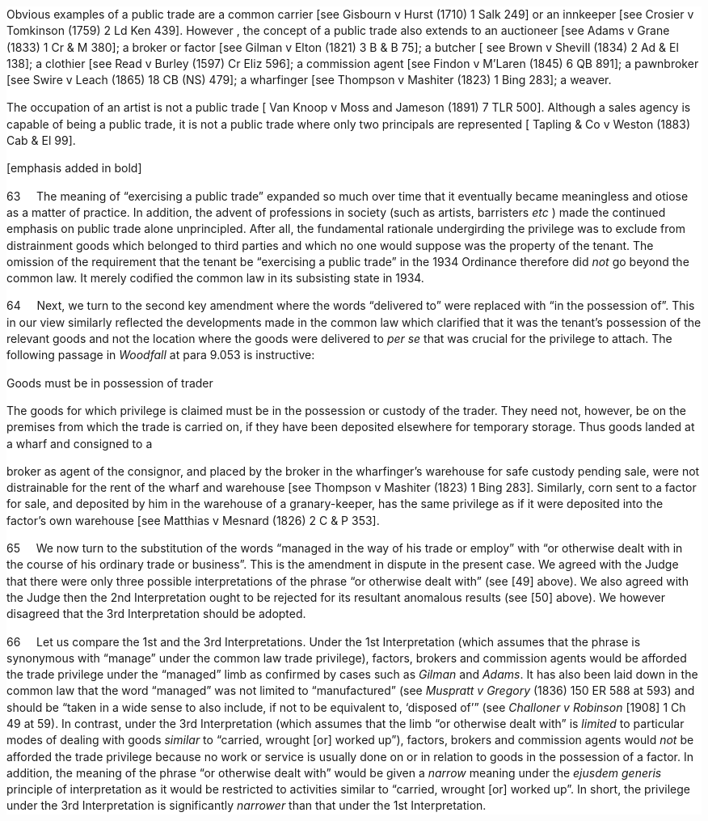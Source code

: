  Obvious examples of a public trade are a common carrier [see Gisbourn v Hurst (1710) 1 Salk 249] or an innkeeper [see Crosier v Tomkinson (1759) 2 Ld Ken 439]. However , the concept of a public trade also extends to an auctioneer [see Adams v Grane (1833) 1 Cr & M 380]; a broker or factor [see Gilman v Elton (1821) 3 B & B 75]; a butcher [ see Brown v Shevill (1834) 2 Ad & El 138]; a clothier [see Read v Burley (1597) Cr Eliz 596]; a commission agent [see Findon v M’Laren (1845) 6 QB 891]; a pawnbroker [see Swire v Leach (1865) 18 CB (NS) 479]; a wharfinger [see Thompson v Mashiter (1823) 1 Bing 283]; a weaver. 

 The occupation of an artist is not a public trade [ Van Knoop v Moss and Jameson (1891) 7 TLR 500]. Although a sales agency is capable of being a public trade, it is not a public trade where only two principals are represented [ Tapling & Co v Weston (1883) Cab & El 99]. 

 [emphasis added in bold] 

63     The meaning of “exercising a public trade” expanded so much over time that it eventually became meaningless and otiose as a matter of practice. In addition, the advent of professions in society (such as artists, barristers _etc_ ) made the continued emphasis on public trade alone unprincipled. After all, the fundamental rationale undergirding the privilege was to exclude from distrainment goods which belonged to third parties and which no one would suppose was the property of the tenant. The omission of the requirement that the tenant be “exercising a public trade” in the 1934 Ordinance therefore did _not_ go beyond the common law. It merely codified the common law in its subsisting state in 1934. 

64     Next, we turn to the second key amendment where the words “delivered to” were replaced with “in the possession of”. This in our view similarly reflected the developments made in the common law which clarified that it was the tenant’s possession of the relevant goods and not the location where the goods were delivered to _per se_ that was crucial for the privilege to attach. The following passage in _Woodfall_ at para 9.053 is instructive: 

 Goods must be in possession of trader 

 The goods for which privilege is claimed must be in the possession or custody of the trader. They need not, however, be on the premises from which the trade is carried on, if they have been deposited elsewhere for temporary storage. Thus goods landed at a wharf and consigned to a 


 broker as agent of the consignor, and placed by the broker in the wharfinger’s warehouse for safe custody pending sale, were not distrainable for the rent of the wharf and warehouse [see Thompson v Mashiter (1823) 1 Bing 283]. Similarly, corn sent to a factor for sale, and deposited by him in the warehouse of a granary-keeper, has the same privilege as if it were deposited into the factor’s own warehouse [see Matthias v Mesnard (1826) 2 C & P 353]. 

65     We now turn to the substitution of the words “managed in the way of his trade or employ” with “or otherwise dealt with in the course of his ordinary trade or business”. This is the amendment in dispute in the present case. We agreed with the Judge that there were only three possible interpretations of the phrase “or otherwise dealt with” (see [49] above). We also agreed with the Judge then the 2nd Interpretation ought to be rejected for its resultant anomalous results (see [50] above). We however disagreed that the 3rd Interpretation should be adopted. 

66     Let us compare the 1st and the 3rd Interpretations. Under the 1st Interpretation (which assumes that the phrase is synonymous with “manage” under the common law trade privilege), factors, brokers and commission agents would be afforded the trade privilege under the “managed” limb as confirmed by cases such as _Gilman_ and _Adams_. It has also been laid down in the common law that the word “managed” was not limited to “manufactured” (see _Muspratt v Gregory_ (1836) 150 ER 588 at 593) and should be “taken in a wide sense to also include, if not to be equivalent to, ‘disposed of’” (see _Challoner v Robinson_ [1908] 1 Ch 49 at 59). In contrast, under the 3rd Interpretation (which assumes that the limb “or otherwise dealt with” is _limited_ to particular modes of dealing with goods _similar_ to “carried, wrought [or] worked up”), factors, brokers and commission agents would _not_ be afforded the trade privilege because no work or service is usually done on or in relation to goods in the possession of a factor. In addition, the meaning of the phrase “or otherwise dealt with” would be given a _narrow_ meaning under the _ejusdem generis_ principle of interpretation as it would be restricted to activities similar to “carried, wrought [or] worked up”. In short, the privilege under the 3rd Interpretation is significantly _narrower_ than that under the 1st Interpretation. 
